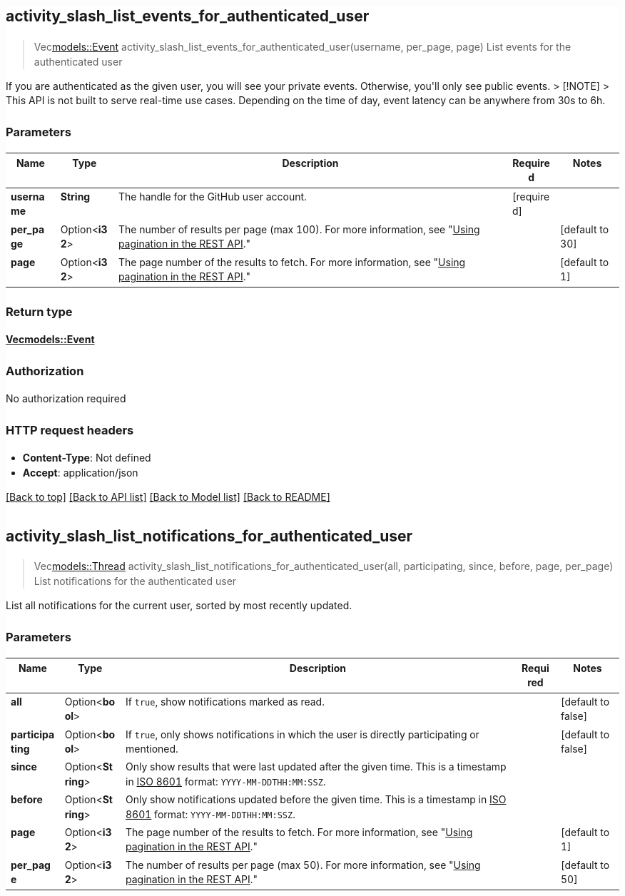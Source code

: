 
## activity_slash_list_events_for_authenticated_user

> Vec<models::Event> activity_slash_list_events_for_authenticated_user(username, per_page, page)
List events for the authenticated user

If you are authenticated as the given user, you will see your private events. Otherwise, you'll only see public events.  > [!NOTE] > This API is not built to serve real-time use cases. Depending on the time of day, event latency can be anywhere from 30s to 6h.

### Parameters


Name | Type | Description  | Required | Notes
------------- | ------------- | ------------- | ------------- | -------------
**username** | **String** | The handle for the GitHub user account. | [required] |
**per_page** | Option<**i32**> | The number of results per page (max 100). For more information, see \"[Using pagination in the REST API](https://docs.github.com/rest/using-the-rest-api/using-pagination-in-the-rest-api).\" |  |[default to 30]
**page** | Option<**i32**> | The page number of the results to fetch. For more information, see \"[Using pagination in the REST API](https://docs.github.com/rest/using-the-rest-api/using-pagination-in-the-rest-api).\" |  |[default to 1]

### Return type

[**Vec<models::Event>**](event.md)

### Authorization

No authorization required

### HTTP request headers

- **Content-Type**: Not defined
- **Accept**: application/json

[[Back to top]](#) [[Back to API list]](../README.md#documentation-for-api-endpoints) [[Back to Model list]](../README.md#documentation-for-models) [[Back to README]](../README.md)


## activity_slash_list_notifications_for_authenticated_user

> Vec<models::Thread> activity_slash_list_notifications_for_authenticated_user(all, participating, since, before, page, per_page)
List notifications for the authenticated user

List all notifications for the current user, sorted by most recently updated.

### Parameters


Name | Type | Description  | Required | Notes
------------- | ------------- | ------------- | ------------- | -------------
**all** | Option<**bool**> | If `true`, show notifications marked as read. |  |[default to false]
**participating** | Option<**bool**> | If `true`, only shows notifications in which the user is directly participating or mentioned. |  |[default to false]
**since** | Option<**String**> | Only show results that were last updated after the given time. This is a timestamp in [ISO 8601](https://en.wikipedia.org/wiki/ISO_8601) format: `YYYY-MM-DDTHH:MM:SSZ`. |  |
**before** | Option<**String**> | Only show notifications updated before the given time. This is a timestamp in [ISO 8601](https://en.wikipedia.org/wiki/ISO_8601) format: `YYYY-MM-DDTHH:MM:SSZ`. |  |
**page** | Option<**i32**> | The page number of the results to fetch. For more information, see \"[Using pagination in the REST API](https://docs.github.com/rest/using-the-rest-api/using-pagination-in-the-rest-api).\" |  |[default to 1]
**per_page** | Option<**i32**> | The number of results per page (max 50). For more information, see \"[Using pagination in the REST API](https://docs.github.com/rest/using-the-rest-api/using-pagination-in-the-rest-api).\" |  |[default to 50]